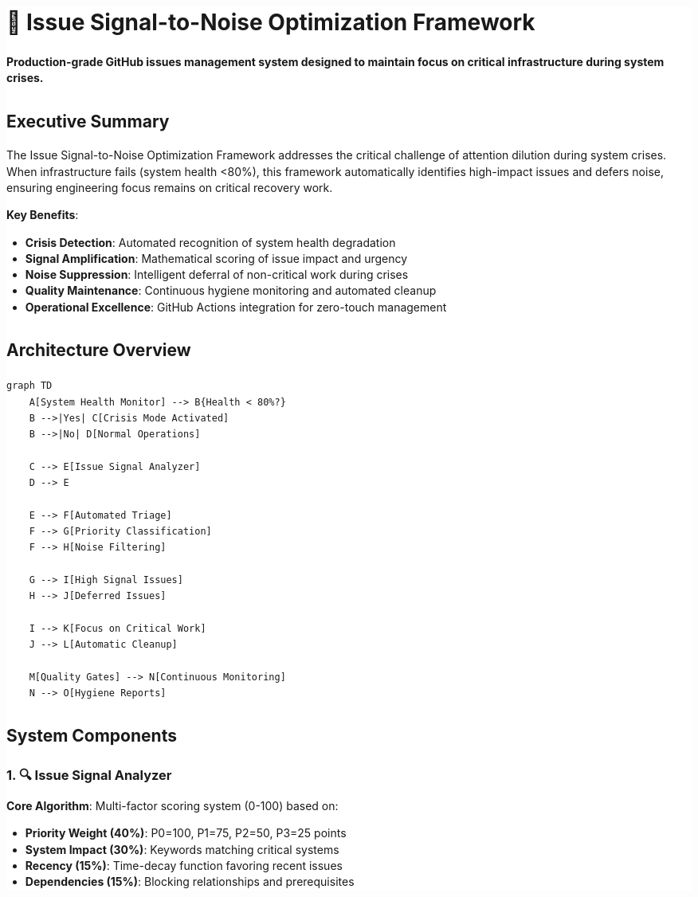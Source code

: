 # 🎯 Issue Signal-to-Noise Optimization Framework

**Production-grade GitHub issues management system designed to maintain focus on critical infrastructure during system crises.**

## Executive Summary

The Issue Signal-to-Noise Optimization Framework addresses the critical challenge of attention dilution during system crises. When infrastructure fails (system health <80%), this framework automatically identifies high-impact issues and defers noise, ensuring engineering focus remains on critical recovery work.

**Key Benefits**:
- **Crisis Detection**: Automated recognition of system health degradation
- **Signal Amplification**: Mathematical scoring of issue impact and urgency  
- **Noise Suppression**: Intelligent deferral of non-critical work during crises
- **Quality Maintenance**: Continuous hygiene monitoring and automated cleanup
- **Operational Excellence**: GitHub Actions integration for zero-touch management

## Architecture Overview

```mermaid
graph TD
    A[System Health Monitor] --> B{Health < 80%?}
    B -->|Yes| C[Crisis Mode Activated]
    B -->|No| D[Normal Operations]
    
    C --> E[Issue Signal Analyzer]
    D --> E
    
    E --> F[Automated Triage]
    F --> G[Priority Classification]
    F --> H[Noise Filtering]
    
    G --> I[High Signal Issues]
    H --> J[Deferred Issues]
    
    I --> K[Focus on Critical Work]
    J --> L[Automatic Cleanup]
    
    M[Quality Gates] --> N[Continuous Monitoring]
    N --> O[Hygiene Reports]
```

## System Components

### 1. 🔍 Issue Signal Analyzer

**Core Algorithm**: Multi-factor scoring system (0-100) based on:
- **Priority Weight (40%)**: P0=100, P1=75, P2=50, P3=25 points
- **System Impact (30%)**: Keywords matching critical systems
- **Recency (15%)**: Time-decay function favoring recent issues
- **Dependencies (15%)**: Blocking relationships and prerequisites
